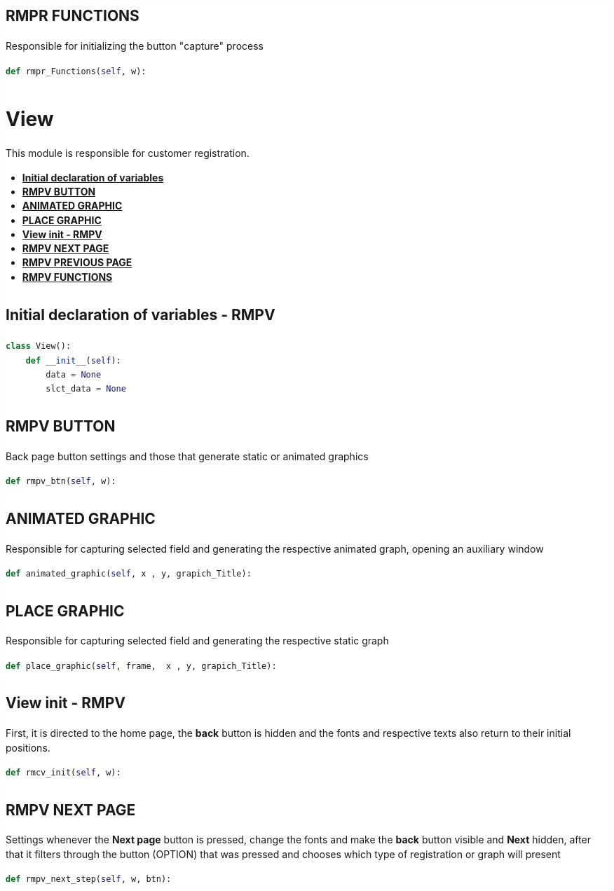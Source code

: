 ## RMPR FUNCTIONS
Responsible for initializing the button "capture" process
```python
def rmpr_Functions(self, w):
```

# View
This module is responsible for customer registration.
- **[Initial declaration of variables](#initial-declaration-of-variables---rmpv)**
- **[RMPV BUTTON](#rmpv-button)**
- **[ANIMATED GRAPHIC](#animated-graphic)**
- **[PLACE GRAPHIC](#place-graphic)**
- **[View init - RMPV](#view-init-rmcv)**
- **[RMPV NEXT PAGE](#rmpv-next-page)**
- **[RMPV PREVIOUS PAGE](#rmpv-previous-page)**
- **[RMPV FUNCTIONS](#rmpv-functions)**

## Initial declaration of variables - RMPV
```python
class View():
    def __init__(self):
        data = None
        slct_data = None
```
## RMPV BUTTON
Back page button settings and those that generate static or animated graphics
```python
def rmpv_btn(self, w):
```
## ANIMATED GRAPHIC
Responsible for capturing selected field and generating the respective animated graph, opening an auxiliary window
```python
def animated_graphic(self, x , y, grapich_Title):
```
## PLACE GRAPHIC
Responsible for capturing selected field and generating the respective static graph
```python
def place_graphic(self, frame,  x , y, grapich_Title):
```
## View init - RMPV
First, it is directed to the home page, the **back** button is hidden and the fonts and respective texts also return to their initial positions.
```python
def rmcv_init(self, w):
```
## RMPV NEXT PAGE
Settings whenever the **Next page** button is pressed, change the fonts and make the **back** button visible and **Next** hidden, after that it filters through the button (OPTION) that was pressed and chooses which type of registration or graph will present
```python
def rmpv_next_step(self, w, btn):
```
